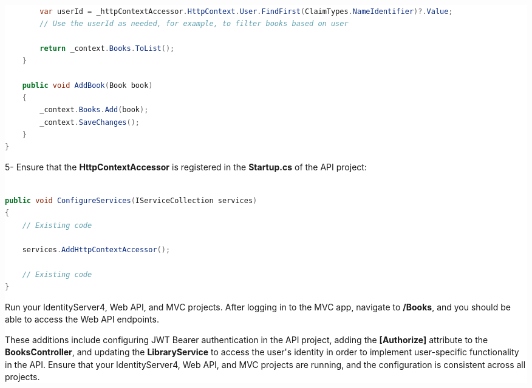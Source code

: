 ```csharp
        var userId = _httpContextAccessor.HttpContext.User.FindFirst(ClaimTypes.NameIdentifier)?.Value;
        // Use the userId as needed, for example, to filter books based on user

        return _context.Books.ToList();
    }

    public void AddBook(Book book)
    {
        _context.Books.Add(book);
        _context.SaveChanges();
    }
}
```
5- Ensure that the **HttpContextAccessor** is registered in the **Startup.cs** of the API project:

```csharp

public void ConfigureServices(IServiceCollection services)
{
    // Existing code

    services.AddHttpContextAccessor();

    // Existing code
}
```
Run your IdentityServer4, Web API, and MVC projects. After logging in to the MVC app, navigate to **/Books**, and you should be able to access the Web API endpoints.

These additions include configuring JWT Bearer authentication in the API project, adding the **[Authorize]** attribute to the **BooksController**, and updating the **LibraryService** to access the user's identity in order to implement user-specific functionality in the API. Ensure that your IdentityServer4, Web API, and MVC projects are running, and the configuration is consistent across all projects.
